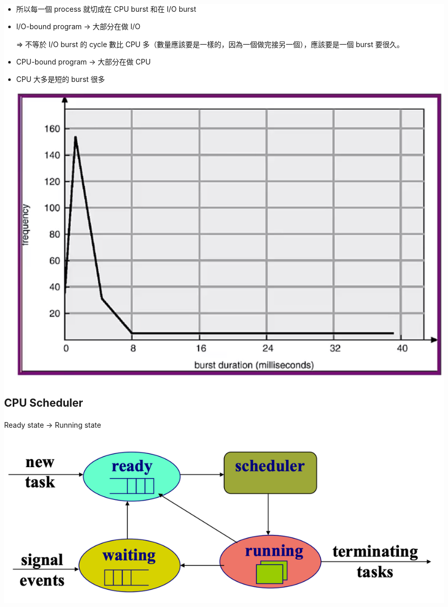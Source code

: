 - 所以每一個 process 就切成在 CPU burst 和在 I/O burst
- I/O-bound program → 大部分在做 I/O
    
    ⇒ 不等於 I/O burst 的 cycle 數比 CPU 多（數量應該要是一樣的，因為一個做完接另一個），應該要是一個 burst 要很久。
    
- CPU-bound program → 大部分在做 CPU
- CPU 大多是短的 burst 很多
    
    ![](/assets/[OS]Chapter-5/Untitled%201.png)
    

## CPU Scheduler

Ready state → Running state

![](/assets/[OS]Chapter-5/Untitled%202.png)

